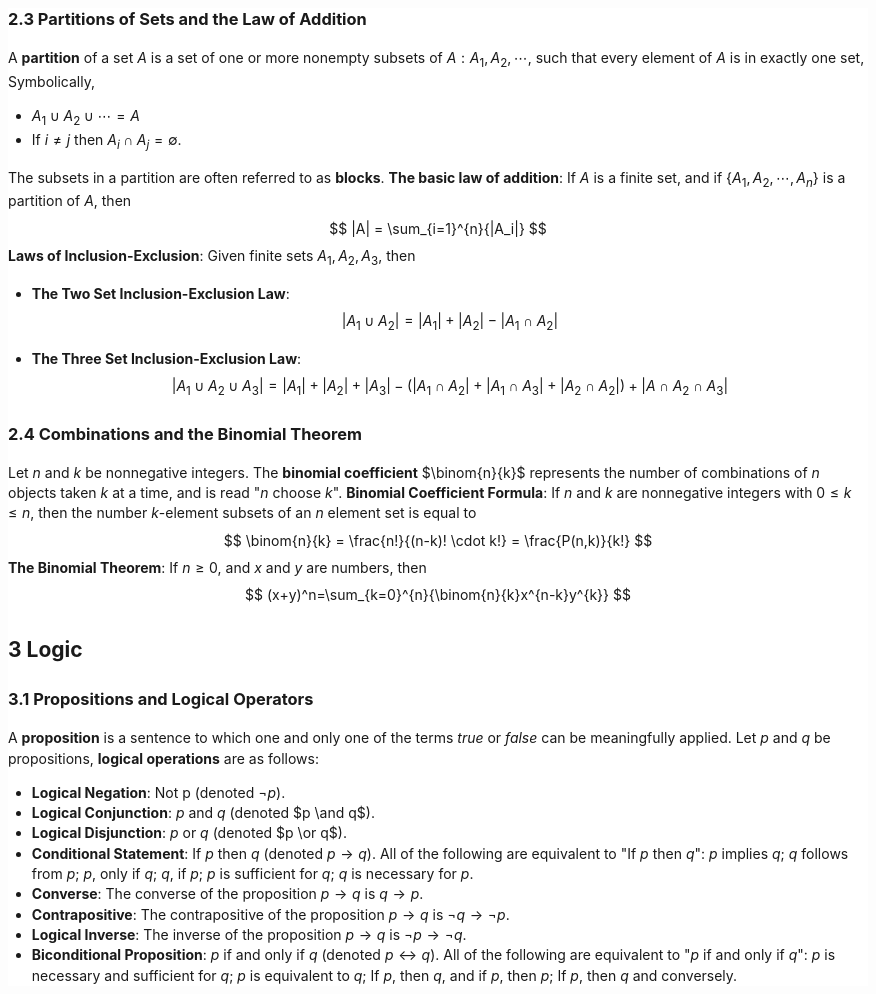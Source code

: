 ### 2.3 Partitions of Sets and the Law of Addition

A **partition** of a set $A$ is a set of one or more nonempty subsets of $A: A_1, A_2, \cdots$, such that every element of $A$ is in exactly one set, Symbolically,

* $A_1 \cup A_2 \cup \cdots = A$
* If $i \neq j$ then $A_i \cap A_j = \emptyset$.

The subsets in a partition are often referred to as **blocks**. **The basic law of addition**: If $A$ is a finite set, and if $\{ A_1, A_2, \cdots, A_n \}$ is a partition of $A$, then
$$
|A| = \sum_{i=1}^{n}{|A_i|}
$$
**Laws of Inclusion-Exclusion**: Given finite sets $A_1, A_2, A_3$, then

* **The Two Set Inclusion-Exclusion Law**:
  $$
  |A_1 \cup A_2| = |A_1| + |A_2| - |A_1 \cap A_2|
  $$

* **The Three Set Inclusion-Exclusion Law**:
  $$
  |A_1 \cup A_2 \cup A_3| = |A_1| + |A_2| + |A_3| - (|A_1 \cap A_2| + |A_1 \cap A_3| + |A_2 \cap A_2|) + |A \cap A_2 \cap A_3|
  $$

### 2.4 Combinations and the Binomial Theorem

Let $n$ and $k$ be nonnegative integers. The **binomial coefficient** $\binom{n}{k}$ represents the number of combinations of $n$ objects taken $k$ at a time, and is read "$n$ choose $k$". **Binomial Coefficient Formula**: If $n$ and $k$ are nonnegative integers with $0 \le k \le n$, then the number $k$-element subsets of an $n$ element set is equal to
$$
\binom{n}{k} = \frac{n!}{(n-k)! \cdot k!} = \frac{P(n,k)}{k!}
$$
**The Binomial Theorem**: If $n \ge 0$, and $x$ and $y$ are numbers, then
$$
(x+y)^n=\sum_{k=0}^{n}{\binom{n}{k}x^{n-k}y^{k}}
$$

## 3 Logic

### 3.1 Propositions and Logical Operators

A **proposition** is a sentence to which one and only one of the terms *true* or *false* can be meaningfully applied. Let $p$ and $q$ be propositions, **logical operations** are as follows:

* **Logical Negation**: Not p (denoted $\neg p$).
* **Logical Conjunction**: $p$ and $q$ (denoted $p \and q$)​.
* **Logical Disjunction**: $p$ or $q$ (denoted $p \or q$).
* **Conditional Statement**: If $p$ then $q$ (denoted $p \to q$). All of the following are equivalent to "If $p$ then $q$": $p$ implies $q$; $q$ follows from $p$; $p$, only if $q$; $q$, if $p$; $p$ is sufficient for $q$; $q$ is necessary for $p$.
* **Converse**: The converse of the proposition $p \to q$ is $q \to p$​.
* **Contrapositive**: The contrapositive of the proposition $p \to q$ is $\neg q \to \neg p$.
* **Logical Inverse**: The inverse of the proposition $p \to q$ is $\neg p \to \neg q$​.
* **Biconditional Proposition**: $p$ if and only if $q$ (denoted $p \leftrightarrow q$). All of the following are equivalent to "$p$ if and only if $q$": $p$ is necessary and sufficient for $q$; $p$ is equivalent to $q$; If $p$, then $q$, and if $p$, then $p$; If $p$, then $q$​ and conversely.
